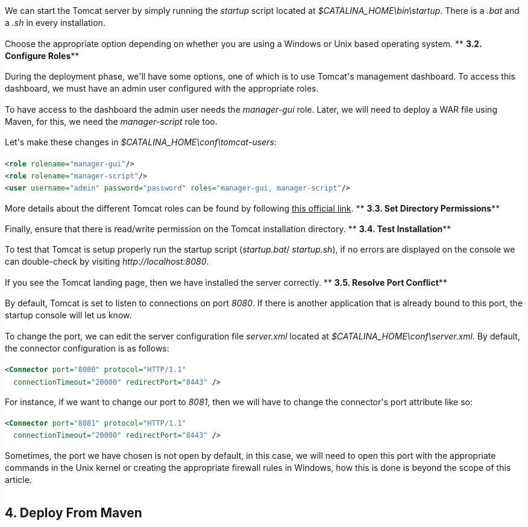 We can start the Tomcat server by simply running the _startup_ script located at _$CATALINA_HOME\bin\startup_. There is a _.bat_ and a _.sh_ in every installation.

Choose the appropriate option depending on whether you are using a Windows or Unix based operating system.
** **3.2. Configure Roles****

During the deployment phase, we'll have some options, one of which is to use Tomcat's management dashboard. To access this dashboard, we must have an admin user configured with the appropriate roles.

To have access to the dashboard the admin user needs the _manager-gui_ role. Later, we will need to deploy a WAR file using Maven, for this, we need the _manager-script_ role too.

Let's make these changes in _$CATALINA_HOME\conf\tomcat-users_:

```xml
<role rolename="manager-gui"/>
<role rolename="manager-script"/>
<user username="admin" password="password" roles="manager-gui, manager-script"/>
```

More details about the different Tomcat roles can be found by following [this official link](https://tomcat.apache.org/tomcat-6.0-doc/manager-howto.html).
** **3.3. Set Directory Permissions****

Finally, ensure that there is read/write permission on the Tomcat installation directory.
** **3.4. Test Installation****

To test that Tomcat is setup properly run the startup script (_startup.bat_/ _startup.sh_), if no errors are displayed on the console we can double-check by visiting _http://localhost:8080_.

If you see the Tomcat landing page, then we have installed the server correctly.
** **3.5. Resolve Port Conflict****

By default, Tomcat is set to listen to connections on port _8080_. If there is another application that is already bound to this port, the startup console will let us know.

To change the port, we can edit the server configuration file _server.xml_ located at _$CATALINA_HOME\conf\server.xml._ By default, the connector configuration is as follows:

```xml
<Connector port="8080" protocol="HTTP/1.1"
  connectionTimeout="20000" redirectPort="8443" />
```

For instance, if we want to change our port to _8081_, then we will have to change the connector's port attribute like so:

```xml
<Connector port="8081" protocol="HTTP/1.1"
  connectionTimeout="20000" redirectPort="8443" />
```

Sometimes, the port we have chosen is not open by default, in this case, we will need to open this port with the appropriate commands in the Unix kernel or creating the appropriate firewall rules in Windows, how this is done is beyond the scope of this article.

## **4. Deploy From Maven**
